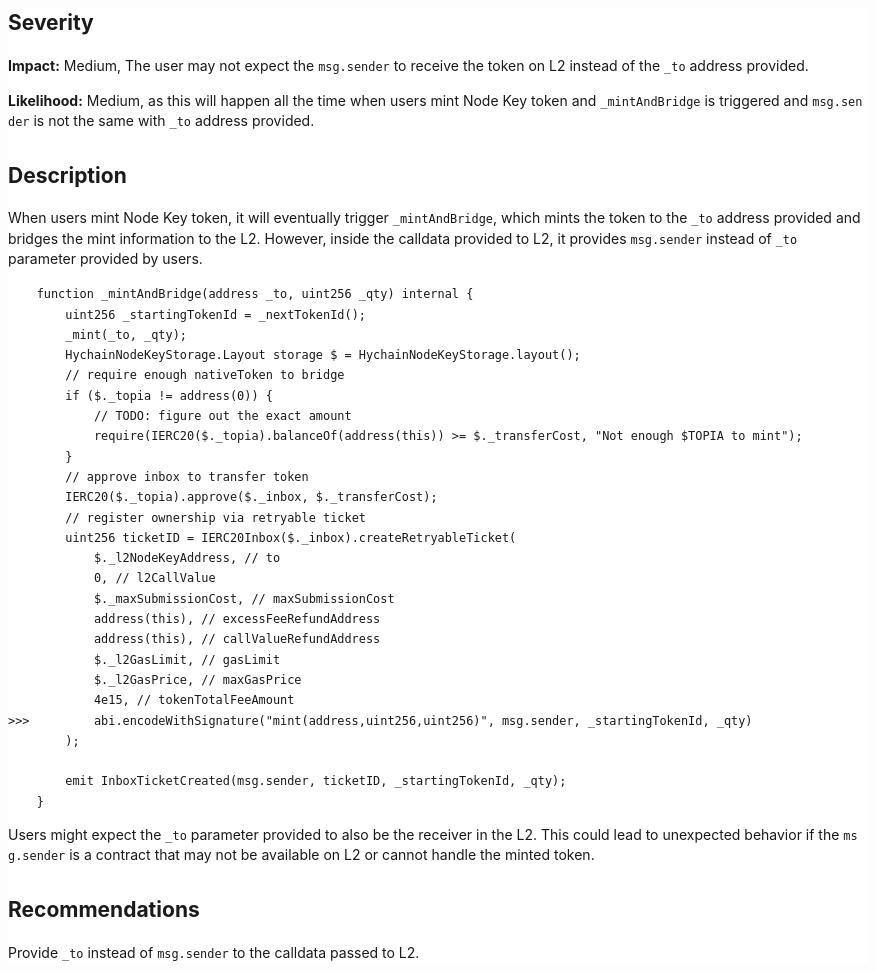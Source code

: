 ## Severity

**Impact:** Medium, The user may not expect the `msg.sender` to receive the token on L2 instead of the `_to` address provided.

**Likelihood:** Medium, as this will happen all the time when users mint Node Key token and `_mintAndBridge` is triggered and `msg.sender` is not the same with `_to` address provided.

## Description

When users mint Node Key token, it will eventually trigger `_mintAndBridge`, which mints the token to the `_to` address provided and bridges the mint information to the L2. However, inside the calldata provided to L2, it provides `msg.sender` instead of `_to` parameter provided by users.

```solidity
    function _mintAndBridge(address _to, uint256 _qty) internal {
        uint256 _startingTokenId = _nextTokenId();
        _mint(_to, _qty);
        HychainNodeKeyStorage.Layout storage $ = HychainNodeKeyStorage.layout();
        // require enough nativeToken to bridge
        if ($._topia != address(0)) {
            // TODO: figure out the exact amount
            require(IERC20($._topia).balanceOf(address(this)) >= $._transferCost, "Not enough $TOPIA to mint");
        }
        // approve inbox to transfer token
        IERC20($._topia).approve($._inbox, $._transferCost);
        // register ownership via retryable ticket
        uint256 ticketID = IERC20Inbox($._inbox).createRetryableTicket(
            $._l2NodeKeyAddress, // to
            0, // l2CallValue
            $._maxSubmissionCost, // maxSubmissionCost
            address(this), // excessFeeRefundAddress
            address(this), // callValueRefundAddress
            $._l2GasLimit, // gasLimit
            $._l2GasPrice, // maxGasPrice
            4e15, // tokenTotalFeeAmount
>>>         abi.encodeWithSignature("mint(address,uint256,uint256)", msg.sender, _startingTokenId, _qty)
        );

        emit InboxTicketCreated(msg.sender, ticketID, _startingTokenId, _qty);
    }
```

Users might expect the `_to` parameter provided to also be the receiver in the L2. This could lead to unexpected behavior if the `msg.sender` is a contract that may not be available on L2 or cannot handle the minted token.

## Recommendations

Provide `_to` instead of `msg.sender` to the calldata passed to L2.
